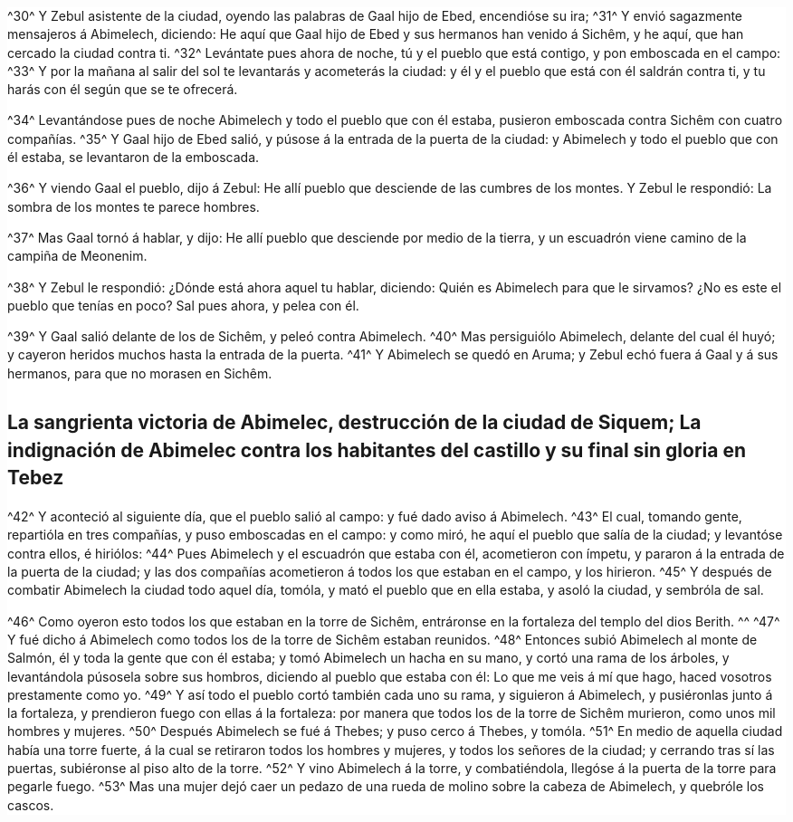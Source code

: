 
^30^ Y Zebul asistente de la ciudad, oyendo las palabras de Gaal hijo de Ebed, encendióse su ira; ^31^ Y envió sagazmente mensajeros á Abimelech, diciendo: He aquí que Gaal hijo de Ebed y sus hermanos han venido á Sichêm, y he aquí, que han cercado la ciudad contra ti. ^32^ Levántate pues ahora de noche, tú y el pueblo que está contigo, y pon emboscada en el campo: ^33^ Y por la mañana al salir del sol te levantarás y acometerás la ciudad: y él y el pueblo que está con él saldrán contra ti, y tu harás con él según que se te ofrecerá. 


^34^ Levantándose pues de noche Abimelech y todo el pueblo que con él estaba, pusieron emboscada contra Sichêm con cuatro compañías. ^35^ Y Gaal hijo de Ebed salió, y púsose á la entrada de la puerta de la ciudad: y Abimelech y todo el pueblo que con él estaba, se levantaron de la emboscada. 


^36^ Y viendo Gaal el pueblo, dijo á Zebul: He allí pueblo que desciende de las cumbres de los montes. Y Zebul le respondió: La sombra de los montes te parece hombres. 


^37^ Mas Gaal tornó á hablar, y dijo: He allí pueblo que desciende por medio de la tierra, y un escuadrón viene camino de la campiña de Meonenim. 


^38^ Y Zebul le respondió: ¿Dónde está ahora aquel tu hablar, diciendo: Quién es Abimelech para que le sirvamos? ¿No es este el pueblo que tenías en poco? Sal pues ahora, y pelea con él. 


^39^ Y Gaal salió delante de los de Sichêm, y peleó contra Abimelech. ^40^ Mas persiguiólo Abimelech, delante del cual él huyó; y cayeron heridos muchos hasta la entrada de la puerta. ^41^ Y Abimelech se quedó en Aruma; y Zebul echó fuera á Gaal y á sus hermanos, para que no morasen en Sichêm. 



## La sangrienta victoria de Abimelec, destrucción de la ciudad de Siquem; La indignación de Abimelec contra los habitantes del castillo y su final sin gloria en Tebez
^42^ Y aconteció al siguiente día, que el pueblo salió al campo: y fué dado aviso á Abimelech. ^43^ El cual, tomando gente, repartióla en tres compañías, y puso emboscadas en el campo: y como miró, he aquí el pueblo que salía de la ciudad; y levantóse contra ellos, é hiriólos: ^44^ Pues Abimelech y el escuadrón que estaba con él, acometieron con ímpetu, y pararon á la entrada de la puerta de la ciudad; y las dos compañías acometieron á todos los que estaban en el campo, y los hirieron. ^45^ Y después de combatir Abimelech la ciudad todo aquel día, tomóla, y mató el pueblo que en ella estaba, y asoló la ciudad, y sembróla de sal. 


^46^ Como oyeron esto todos los que estaban en la torre de Sichêm, entráronse en la fortaleza del templo del dios Berith. ^^ ^47^ Y fué dicho á Abimelech como todos los de la torre de Sichêm estaban reunidos. ^48^ Entonces subió Abimelech al monte de Salmón, él y toda la gente que con él estaba; y tomó Abimelech un hacha en su mano, y cortó una rama de los árboles, y levantándola púsosela sobre sus hombros, diciendo al pueblo que estaba con él: Lo que me veis á mí que hago, haced vosotros prestamente como yo. ^49^ Y así todo el pueblo cortó también cada uno su rama, y siguieron á Abimelech, y pusiéronlas junto á la fortaleza, y prendieron fuego con ellas á la fortaleza: por manera que todos los de la torre de Sichêm murieron, como unos mil hombres y mujeres. ^50^ Después Abimelech se fué á Thebes; y puso cerco á Thebes, y tomóla. ^51^ En medio de aquella ciudad había una torre fuerte, á la cual se retiraron todos los hombres y mujeres, y todos los señores de la ciudad; y cerrando tras sí las puertas, subiéronse al piso alto de la torre. ^52^ Y vino Abimelech á la torre, y combatiéndola, llegóse á la puerta de la torre para pegarle fuego. ^53^ Mas una mujer dejó caer un pedazo de una rueda de molino sobre la cabeza de Abimelech, y quebróle los cascos. 

